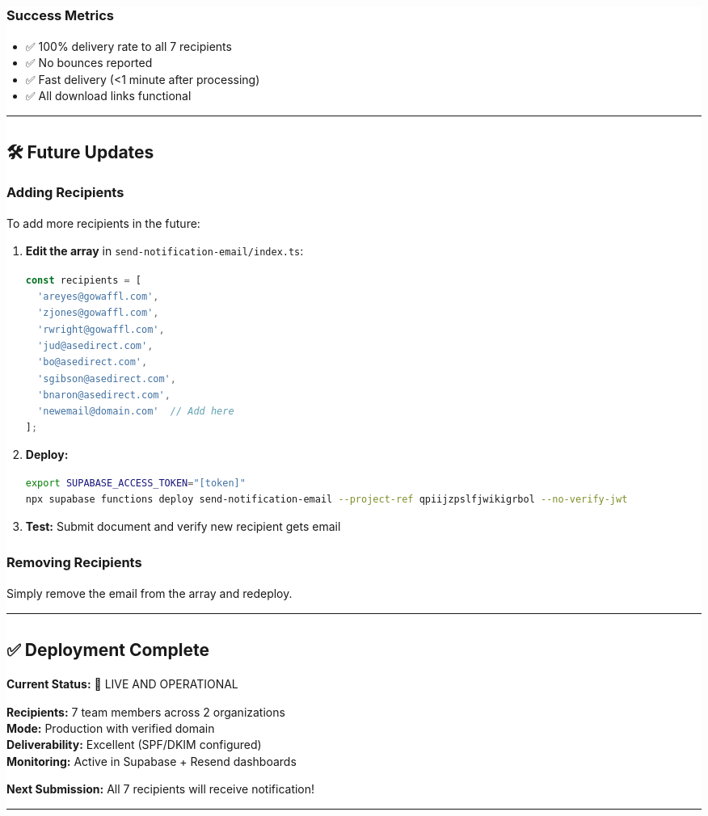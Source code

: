 ### Success Metrics
- ✅ 100% delivery rate to all 7 recipients
- ✅ No bounces reported
- ✅ Fast delivery (<1 minute after processing)
- ✅ All download links functional

---

## 🛠 Future Updates

### Adding Recipients
To add more recipients in the future:

1. **Edit the array** in `send-notification-email/index.ts`:
   ```typescript
   const recipients = [
     'areyes@gowaffl.com',
     'zjones@gowaffl.com',
     'rwright@gowaffl.com',
     'jud@asedirect.com',
     'bo@asedirect.com',
     'sgibson@asedirect.com',
     'bnaron@asedirect.com',
     'newemail@domain.com'  // Add here
   ];
   ```

2. **Deploy:**
   ```bash
   export SUPABASE_ACCESS_TOKEN="[token]"
   npx supabase functions deploy send-notification-email --project-ref qpiijzpslfjwikigrbol --no-verify-jwt
   ```

3. **Test:** Submit document and verify new recipient gets email

### Removing Recipients
Simply remove the email from the array and redeploy.

---

## ✅ Deployment Complete

**Current Status:** 🎉 LIVE AND OPERATIONAL

**Recipients:** 7 team members across 2 organizations  
**Mode:** Production with verified domain  
**Deliverability:** Excellent (SPF/DKIM configured)  
**Monitoring:** Active in Supabase + Resend dashboards

**Next Submission:** All 7 recipients will receive notification!

---
